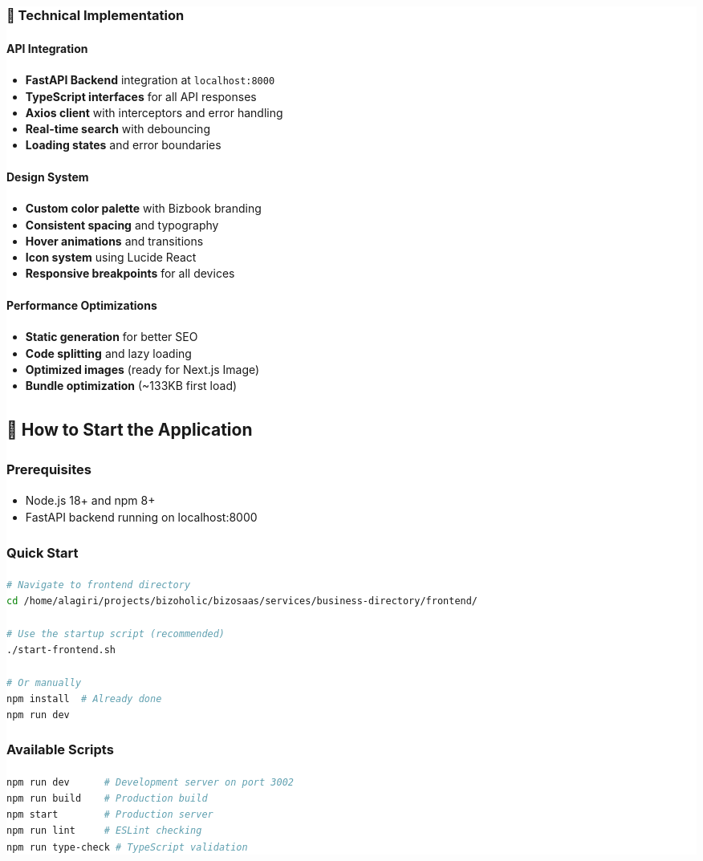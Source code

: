 ### 🔧 Technical Implementation

#### API Integration
- **FastAPI Backend** integration at `localhost:8000`
- **TypeScript interfaces** for all API responses
- **Axios client** with interceptors and error handling
- **Real-time search** with debouncing
- **Loading states** and error boundaries

#### Design System
- **Custom color palette** with Bizbook branding
- **Consistent spacing** and typography
- **Hover animations** and transitions
- **Icon system** using Lucide React
- **Responsive breakpoints** for all devices

#### Performance Optimizations
- **Static generation** for better SEO
- **Code splitting** and lazy loading
- **Optimized images** (ready for Next.js Image)
- **Bundle optimization** (~133KB first load)

## 🚀 How to Start the Application

### Prerequisites
- Node.js 18+ and npm 8+
- FastAPI backend running on localhost:8000

### Quick Start
```bash
# Navigate to frontend directory
cd /home/alagiri/projects/bizoholic/bizosaas/services/business-directory/frontend/

# Use the startup script (recommended)
./start-frontend.sh

# Or manually
npm install  # Already done
npm run dev
```

### Available Scripts
```bash
npm run dev      # Development server on port 3002
npm run build    # Production build
npm start        # Production server
npm run lint     # ESLint checking
npm run type-check # TypeScript validation
```
